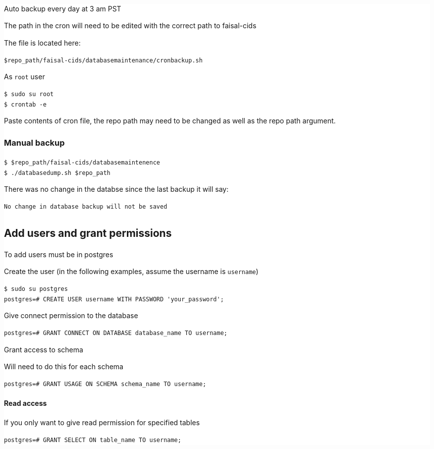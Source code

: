 Auto backup every day at 3 am PST

The path in the cron will need to be edited with the correct path to
faisal-cids

The file is located here:

`$repo_path/faisal-cids/databasemaintenance/cronbackup.sh`

As `root` user

```
$ sudo su root
$ crontab -e
```
Paste contents of cron file, the repo path may need to be changed as well
as the repo path argument.

### Manual backup

```
$ $repo_path/faisal-cids/databasemaintenence
$ ./databasedump.sh $repo_path
```

There was no change in the databse since the last backup it will say:

```
No change in database backup will not be saved
```
## Add users and grant permissions

To add users must be in postgres

Create the user (in the following examples, assume the username is `username`)

```
$ sudo su postgres
postgres=# CREATE USER username WITH PASSWORD 'your_password';
```

Give connect permission to the database

```
postgres=# GRANT CONNECT ON DATABASE database_name TO username;
```

Grant access to schema

Will need to do this for each schema

```
postgres=# GRANT USAGE ON SCHEMA schema_name TO username;
```
#### Read access

If you only want to give read permission for specified tables

```
postgres=# GRANT SELECT ON table_name TO username;
```
